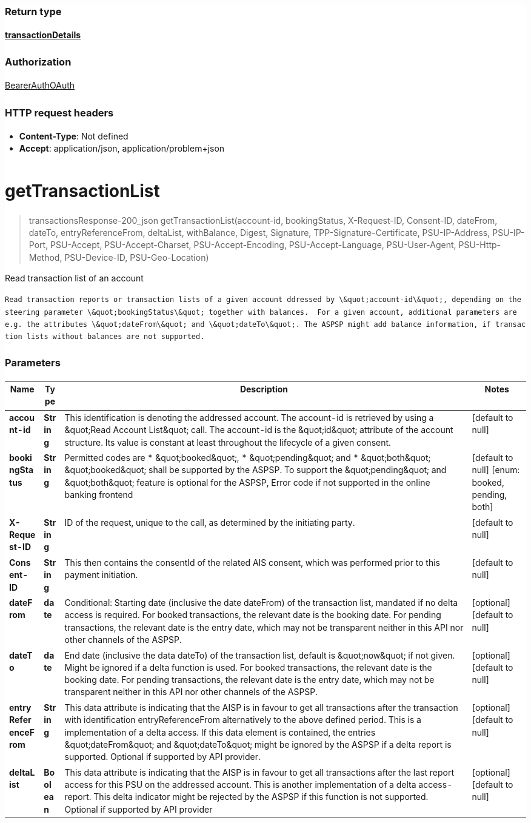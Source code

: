 ### Return type

[**transactionDetails**](../Models/transactionDetails.md)

### Authorization

[BearerAuthOAuth](../README.md#BearerAuthOAuth)

### HTTP request headers

- **Content-Type**: Not defined
- **Accept**: application/json, application/problem+json

<a name="getTransactionList"></a>
# **getTransactionList**
> transactionsResponse-200_json getTransactionList(account-id, bookingStatus, X-Request-ID, Consent-ID, dateFrom, dateTo, entryReferenceFrom, deltaList, withBalance, Digest, Signature, TPP-Signature-Certificate, PSU-IP-Address, PSU-IP-Port, PSU-Accept, PSU-Accept-Charset, PSU-Accept-Encoding, PSU-Accept-Language, PSU-User-Agent, PSU-Http-Method, PSU-Device-ID, PSU-Geo-Location)

Read transaction list of an account

    Read transaction reports or transaction lists of a given account ddressed by \&quot;account-id\&quot;, depending on the steering parameter \&quot;bookingStatus\&quot; together with balances.  For a given account, additional parameters are e.g. the attributes \&quot;dateFrom\&quot; and \&quot;dateTo\&quot;. The ASPSP might add balance information, if transaction lists without balances are not supported. 

### Parameters

Name | Type | Description  | Notes
------------- | ------------- | ------------- | -------------
 **account-id** | **String**| This identification is denoting the addressed account. The account-id is retrieved by using a \&quot;Read Account List\&quot; call. The account-id is the \&quot;id\&quot; attribute of the account structure. Its value is constant at least throughout the lifecycle of a given consent.  | [default to null]
 **bookingStatus** | **String**| Permitted codes are   * \&quot;booked\&quot;,   * \&quot;pending\&quot; and   * \&quot;both\&quot; \&quot;booked\&quot; shall be supported by the ASPSP. To support the \&quot;pending\&quot; and \&quot;both\&quot; feature is optional for the ASPSP, Error code if not supported in the online banking frontend  | [default to null] [enum: booked, pending, both]
 **X-Request-ID** | **String**| ID of the request, unique to the call, as determined by the initiating party. | [default to null]
 **Consent-ID** | **String**| This then contains the consentId of the related AIS consent, which was performed prior to this payment initiation.  | [default to null]
 **dateFrom** | **date**| Conditional: Starting date (inclusive the date dateFrom) of the transaction list, mandated if no delta access is required.  For booked transactions, the relevant date is the booking date.  For pending transactions, the relevant date is the entry date, which may not be transparent neither in this API nor other channels of the ASPSP.  | [optional] [default to null]
 **dateTo** | **date**| End date (inclusive the data dateTo) of the transaction list, default is \&quot;now\&quot; if not given.  Might be ignored if a delta function is used.  For booked transactions, the relevant date is the booking date.  For pending transactions, the relevant date is the entry date, which may not be transparent neither in this API nor other channels of the ASPSP.  | [optional] [default to null]
 **entryReferenceFrom** | **String**| This data attribute is indicating that the AISP is in favour to get all transactions after the transaction with identification entryReferenceFrom alternatively to the above defined period. This is a implementation of a delta access. If this data element is contained, the entries \&quot;dateFrom\&quot; and \&quot;dateTo\&quot; might be ignored by the ASPSP if a delta report is supported.  Optional if supported by API provider.  | [optional] [default to null]
 **deltaList** | **Boolean**| This data attribute is indicating that the AISP is in favour to get all transactions after the last report access for this PSU on the addressed account. This is another implementation of a delta access-report. This delta indicator might be rejected by the ASPSP if this function is not supported. Optional if supported by API provider | [optional] [default to null]
